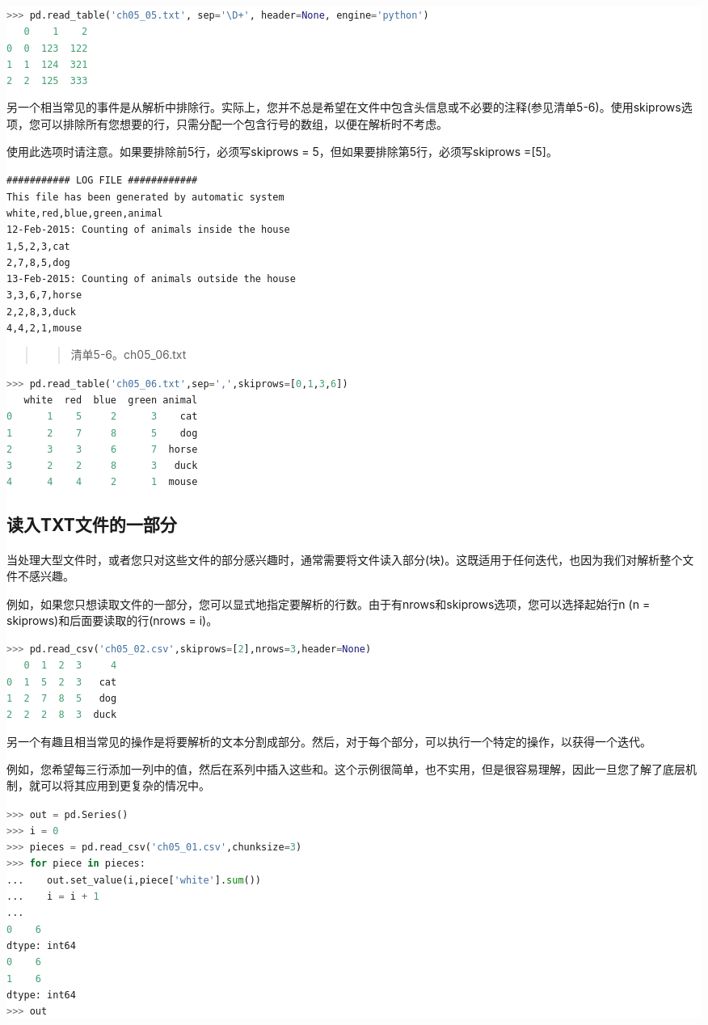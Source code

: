 ```python
>>> pd.read_table('ch05_05.txt', sep='\D+', header=None, engine='python')
   0    1    2
0  0  123  122
1  1  124  321
2  2  125  333
```

另一个相当常见的事件是从解析中排除行。实际上，您并不总是希望在文件中包含头信息或不必要的注释(参见清单5-6)。使用skiprows选项，您可以排除所有您想要的行，只需分配一个包含行号的数组，以便在解析时不考虑。

使用此选项时请注意。如果要排除前5行，必须写skiprows = 5，但如果要排除第5行，必须写skiprows =[5]。

```text
########### LOG FILE ############
This file has been generated by automatic system
white,red,blue,green,animal
12-Feb-2015: Counting of animals inside the house
1,5,2,3,cat
2,7,8,5,dog
13-Feb-2015: Counting of animals outside the house
3,3,6,7,horse
2,2,8,3,duck
4,4,2,1,mouse
```
>> 清单5-6。ch05_06.txt


```python
>>> pd.read_table('ch05_06.txt',sep=',',skiprows=[0,1,3,6])
   white  red  blue  green animal
0      1    5     2      3    cat
1      2    7     8      5    dog
2      3    3     6      7  horse
3      2    2     8      3   duck
4      4    4     2      1  mouse
```    

## 读入TXT文件的一部分

当处理大型文件时，或者您只对这些文件的部分感兴趣时，通常需要将文件读入部分(块)。这既适用于任何迭代，也因为我们对解析整个文件不感兴趣。

例如，如果您只想读取文件的一部分，您可以显式地指定要解析的行数。由于有nrows和skiprows选项，您可以选择起始行n (n = skiprows)和后面要读取的行(nrows = i)。

```python
>>> pd.read_csv('ch05_02.csv',skiprows=[2],nrows=3,header=None)
   0  1  2  3     4
0  1  5  2  3   cat
1  2  7  8  5   dog
2  2  2  8  3  duck
```

另一个有趣且相当常见的操作是将要解析的文本分割成部分。然后，对于每个部分，可以执行一个特定的操作，以获得一个迭代。

例如，您希望每三行添加一列中的值，然后在系列中插入这些和。这个示例很简单，也不实用，但是很容易理解，因此一旦您了解了底层机制，就可以将其应用到更复杂的情况中。

```python
>>> out = pd.Series()
>>> i = 0
>>> pieces = pd.read_csv('ch05_01.csv',chunksize=3)
>>> for piece in pieces:
...    out.set_value(i,piece['white'].sum())
...    i = i + 1
...
0    6
dtype: int64
0    6
1    6
dtype: int64
>>> out
```